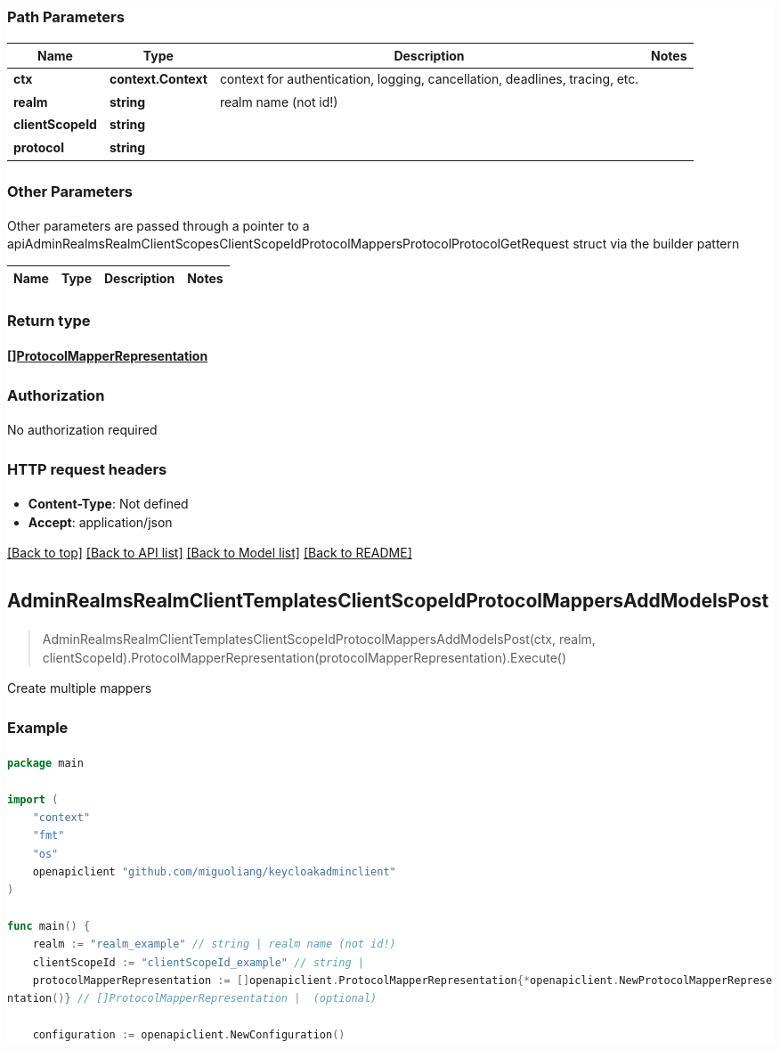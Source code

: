 ### Path Parameters


Name | Type | Description  | Notes
------------- | ------------- | ------------- | -------------
**ctx** | **context.Context** | context for authentication, logging, cancellation, deadlines, tracing, etc.
**realm** | **string** | realm name (not id!) | 
**clientScopeId** | **string** |  | 
**protocol** | **string** |  | 

### Other Parameters

Other parameters are passed through a pointer to a apiAdminRealmsRealmClientScopesClientScopeIdProtocolMappersProtocolProtocolGetRequest struct via the builder pattern


Name | Type | Description  | Notes
------------- | ------------- | ------------- | -------------




### Return type

[**[]ProtocolMapperRepresentation**](ProtocolMapperRepresentation.md)

### Authorization

No authorization required

### HTTP request headers

- **Content-Type**: Not defined
- **Accept**: application/json

[[Back to top]](#) [[Back to API list]](../README.md#documentation-for-api-endpoints)
[[Back to Model list]](../README.md#documentation-for-models)
[[Back to README]](../README.md)


## AdminRealmsRealmClientTemplatesClientScopeIdProtocolMappersAddModelsPost

> AdminRealmsRealmClientTemplatesClientScopeIdProtocolMappersAddModelsPost(ctx, realm, clientScopeId).ProtocolMapperRepresentation(protocolMapperRepresentation).Execute()

Create multiple mappers

### Example

```go
package main

import (
	"context"
	"fmt"
	"os"
	openapiclient "github.com/miguoliang/keycloakadminclient"
)

func main() {
	realm := "realm_example" // string | realm name (not id!)
	clientScopeId := "clientScopeId_example" // string | 
	protocolMapperRepresentation := []openapiclient.ProtocolMapperRepresentation{*openapiclient.NewProtocolMapperRepresentation()} // []ProtocolMapperRepresentation |  (optional)

	configuration := openapiclient.NewConfiguration()
```